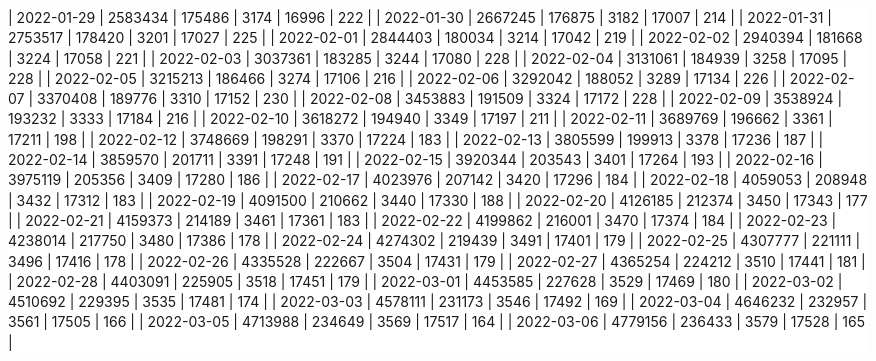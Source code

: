 | 2022-01-29 | 2583434 | 175486 | 3174 | 16996 | 222 |
| 2022-01-30 | 2667245 | 176875 | 3182 | 17007 | 214 |
| 2022-01-31 | 2753517 | 178420 | 3201 | 17027 | 225 |
| 2022-02-01 | 2844403 | 180034 | 3214 | 17042 | 219 |
| 2022-02-02 | 2940394 | 181668 | 3224 | 17058 | 221 |
| 2022-02-03 | 3037361 | 183285 | 3244 | 17080 | 228 |
| 2022-02-04 | 3131061 | 184939 | 3258 | 17095 | 228 |
| 2022-02-05 | 3215213 | 186466 | 3274 | 17106 | 216 |
| 2022-02-06 | 3292042 | 188052 | 3289 | 17134 | 226 |
| 2022-02-07 | 3370408 | 189776 | 3310 | 17152 | 230 |
| 2022-02-08 | 3453883 | 191509 | 3324 | 17172 | 228 |
| 2022-02-09 | 3538924 | 193232 | 3333 | 17184 | 216 |
| 2022-02-10 | 3618272 | 194940 | 3349 | 17197 | 211 |
| 2022-02-11 | 3689769 | 196662 | 3361 | 17211 | 198 |
| 2022-02-12 | 3748669 | 198291 | 3370 | 17224 | 183 |
| 2022-02-13 | 3805599 | 199913 | 3378 | 17236 | 187 |
| 2022-02-14 | 3859570 | 201711 | 3391 | 17248 | 191 |
| 2022-02-15 | 3920344 | 203543 | 3401 | 17264 | 193 |
| 2022-02-16 | 3975119 | 205356 | 3409 | 17280 | 186 |
| 2022-02-17 | 4023976 | 207142 | 3420 | 17296 | 184 |
| 2022-02-18 | 4059053 | 208948 | 3432 | 17312 | 183 |
| 2022-02-19 | 4091500 | 210662 | 3440 | 17330 | 188 |
| 2022-02-20 | 4126185 | 212374 | 3450 | 17343 | 177 |
| 2022-02-21 | 4159373 | 214189 | 3461 | 17361 | 183 |
| 2022-02-22 | 4199862 | 216001 | 3470 | 17374 | 184 |
| 2022-02-23 | 4238014 | 217750 | 3480 | 17386 | 178 |
| 2022-02-24 | 4274302 | 219439 | 3491 | 17401 | 179 |
| 2022-02-25 | 4307777 | 221111 | 3496 | 17416 | 178 |
| 2022-02-26 | 4335528 | 222667 | 3504 | 17431 | 179 |
| 2022-02-27 | 4365254 | 224212 | 3510 | 17441 | 181 |
| 2022-02-28 | 4403091 | 225905 | 3518 | 17451 | 179 |
| 2022-03-01 | 4453585 | 227628 | 3529 | 17469 | 180 |
| 2022-03-02 | 4510692 | 229395 | 3535 | 17481 | 174 |
| 2022-03-03 | 4578111 | 231173 | 3546 | 17492 | 169 |
| 2022-03-04 | 4646232 | 232957 | 3561 | 17505 | 166 |
| 2022-03-05 | 4713988 | 234649 | 3569 | 17517 | 164 |
| 2022-03-06 | 4779156 | 236433 | 3579 | 17528 | 165 |